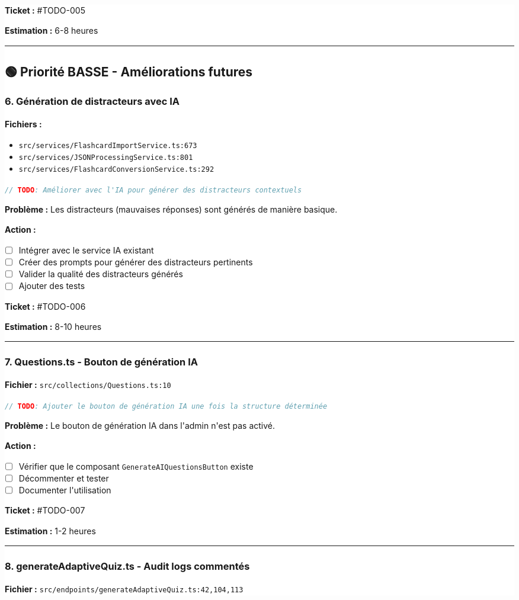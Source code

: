 **Ticket :** #TODO-005

**Estimation :** 6-8 heures

---

## 🟢 Priorité BASSE - Améliorations futures

### 6. Génération de distracteurs avec IA

**Fichiers :**
- `src/services/FlashcardImportService.ts:673`
- `src/services/JSONProcessingService.ts:801`
- `src/services/FlashcardConversionService.ts:292`

```typescript
// TODO: Améliorer avec l'IA pour générer des distracteurs contextuels
```

**Problème :** Les distracteurs (mauvaises réponses) sont générés de manière basique.

**Action :**
- [ ] Intégrer avec le service IA existant
- [ ] Créer des prompts pour générer des distracteurs pertinents
- [ ] Valider la qualité des distracteurs générés
- [ ] Ajouter des tests

**Ticket :** #TODO-006

**Estimation :** 8-10 heures

---

### 7. Questions.ts - Bouton de génération IA

**Fichier :** `src/collections/Questions.ts:10`

```typescript
// TODO: Ajouter le bouton de génération IA une fois la structure déterminée
```

**Problème :** Le bouton de génération IA dans l'admin n'est pas activé.

**Action :**
- [ ] Vérifier que le composant `GenerateAIQuestionsButton` existe
- [ ] Décommenter et tester
- [ ] Documenter l'utilisation

**Ticket :** #TODO-007

**Estimation :** 1-2 heures

---

### 8. generateAdaptiveQuiz.ts - Audit logs commentés

**Fichier :** `src/endpoints/generateAdaptiveQuiz.ts:42,104,113`
